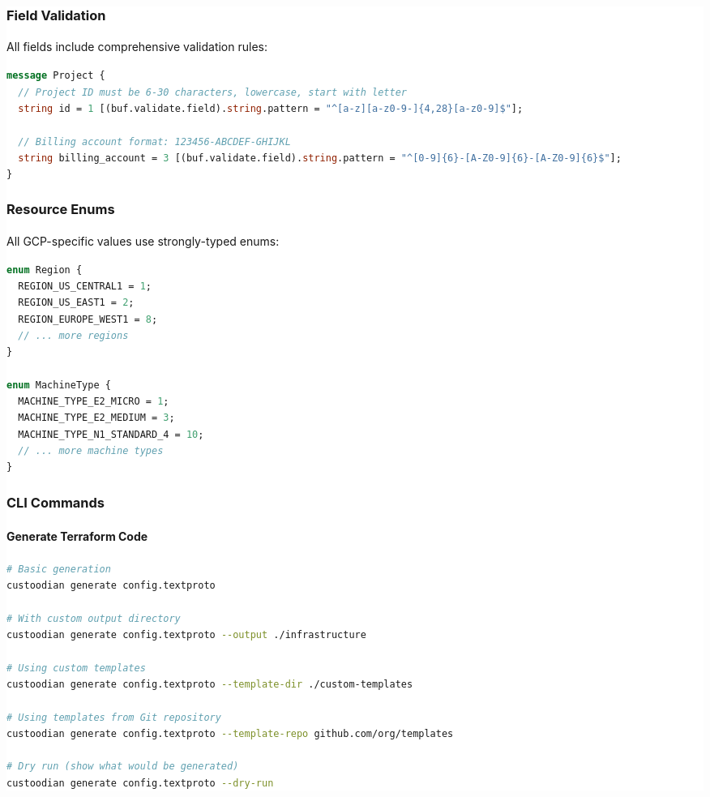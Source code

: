 ### Field Validation

All fields include comprehensive validation rules:

```protobuf
message Project {
  // Project ID must be 6-30 characters, lowercase, start with letter
  string id = 1 [(buf.validate.field).string.pattern = "^[a-z][a-z0-9-]{4,28}[a-z0-9]$"];
  
  // Billing account format: 123456-ABCDEF-GHIJKL  
  string billing_account = 3 [(buf.validate.field).string.pattern = "^[0-9]{6}-[A-Z0-9]{6}-[A-Z0-9]{6}$"];
}
```

### Resource Enums

All GCP-specific values use strongly-typed enums:

```protobuf
enum Region {
  REGION_US_CENTRAL1 = 1;
  REGION_US_EAST1 = 2;
  REGION_EUROPE_WEST1 = 8;
  // ... more regions
}

enum MachineType {
  MACHINE_TYPE_E2_MICRO = 1;
  MACHINE_TYPE_E2_MEDIUM = 3;
  MACHINE_TYPE_N1_STANDARD_4 = 10;
  // ... more machine types
}
```

### CLI Commands

#### Generate Terraform Code

```bash
# Basic generation
custoodian generate config.textproto

# With custom output directory
custoodian generate config.textproto --output ./infrastructure

# Using custom templates
custoodian generate config.textproto --template-dir ./custom-templates

# Using templates from Git repository
custoodian generate config.textproto --template-repo github.com/org/templates

# Dry run (show what would be generated)
custoodian generate config.textproto --dry-run
```
